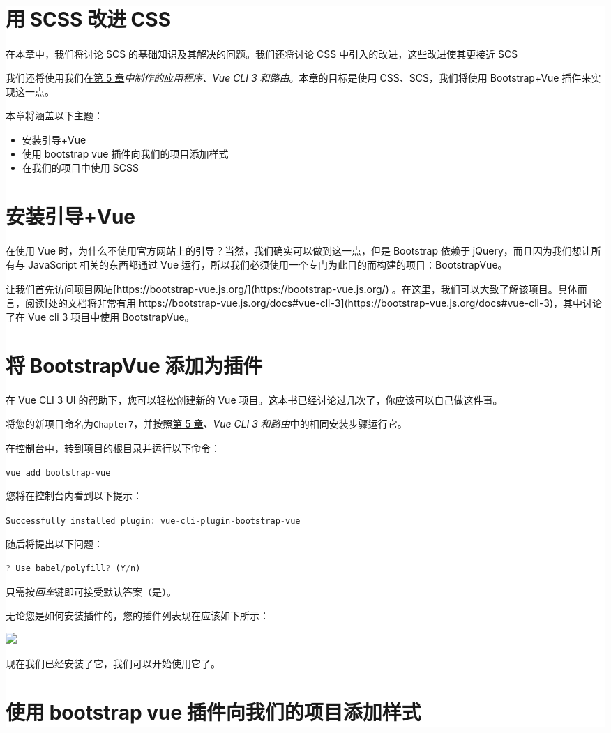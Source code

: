 # 用 SCSS 改进 CSS

在本章中，我们将讨论 SCS 的基础知识及其解决的问题。我们还将讨论 CSS 中引入的改进，这些改进使其更接近 SCS

我们还将使用我们在[第 5 章](5.html)*中制作的应用程序、Vue CLI 3 和路由*。本章的目标是使用 CSS、SCS，我们将使用 Bootstrap+Vue 插件来实现这一点。

本章将涵盖以下主题：

*   安装引导+Vue
*   使用 bootstrap vue 插件向我们的项目添加样式
*   在我们的项目中使用 SCSS

# 安装引导+Vue

在使用 Vue 时，为什么不使用官方网站上的引导？当然，我们确实可以做到这一点，但是 Bootstrap 依赖于 jQuery，而且因为我们想让所有与 JavaScript 相关的东西都通过 Vue 运行，所以我们必须使用一个专门为此目的而构建的项目：BootstrapVue。

让我们首先访问项目网站[https://bootstrap-vue.js.org/](https://bootstrap-vue.js.org/) 。在这里，我们可以大致了解该项目。具体而言，阅读[处的文档将非常有用 https://bootstrap-vue.js.org/docs#vue-cli-3](https://bootstrap-vue.js.org/docs#vue-cli-3)，其中讨论了在 Vue cli 3 项目中使用 BootstrapVue。

# 将 BootstrapVue 添加为插件

在 Vue CLI 3 UI 的帮助下，您可以轻松创建新的 Vue 项目。这本书已经讨论过几次了，你应该可以自己做这件事。

将您的新项目命名为`Chapter7`，并按照[第 5 章](5.html)*、Vue CLI 3 和路由*中的相同安装步骤运行它。

在控制台中，转到项目的根目录并运行以下命令：

```js
vue add bootstrap-vue
```

您将在控制台内看到以下提示：

```js
Successfully installed plugin: vue-cli-plugin-bootstrap-vue
```

随后将提出以下问题：

```js
? Use babel/polyfill? (Y/n)
```

只需按*回车*键即可接受默认答案（是）。

无论您是如何安装插件的，您的插件列表现在应该如下所示：

![](assets/6b9ceee8-1410-4b59-bf18-850058b1e58b.png)

现在我们已经安装了它，我们可以开始使用它了。

# 使用 bootstrap vue 插件向我们的项目添加样式
